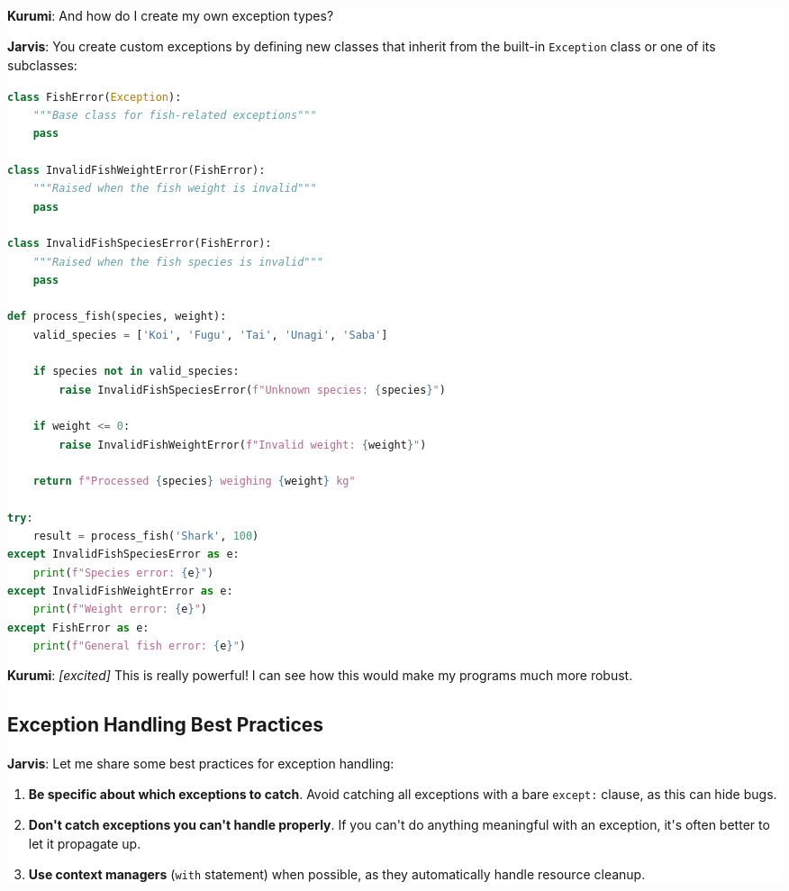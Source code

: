 **Kurumi**: And how do I create my own exception types?

**Jarvis**: You create custom exceptions by defining new classes that inherit from the built-in `Exception` class or one of its subclasses:

```python
class FishError(Exception):
    """Base class for fish-related exceptions"""
    pass

class InvalidFishWeightError(FishError):
    """Raised when the fish weight is invalid"""
    pass

class InvalidFishSpeciesError(FishError):
    """Raised when the fish species is invalid"""
    pass

def process_fish(species, weight):
    valid_species = ['Koi', 'Fugu', 'Tai', 'Unagi', 'Saba']
    
    if species not in valid_species:
        raise InvalidFishSpeciesError(f"Unknown species: {species}")
    
    if weight <= 0:
        raise InvalidFishWeightError(f"Invalid weight: {weight}")
    
    return f"Processed {species} weighing {weight} kg"

try:
    result = process_fish('Shark', 100)
except InvalidFishSpeciesError as e:
    print(f"Species error: {e}")
except InvalidFishWeightError as e:
    print(f"Weight error: {e}")
except FishError as e:
    print(f"General fish error: {e}")
```

**Kurumi**: *[excited]* This is really powerful! I can see how this would make my programs much more robust.

## Exception Handling Best Practices

**Jarvis**: Let me share some best practices for exception handling:

1. **Be specific about which exceptions to catch**. Avoid catching all exceptions with a bare `except:` clause, as this can hide bugs.

2. **Don't catch exceptions you can't handle properly**. If you can't do anything meaningful with an exception, it's often better to let it propagate up.

3. **Use context managers** (`with` statement) when possible, as they automatically handle resource cleanup.
